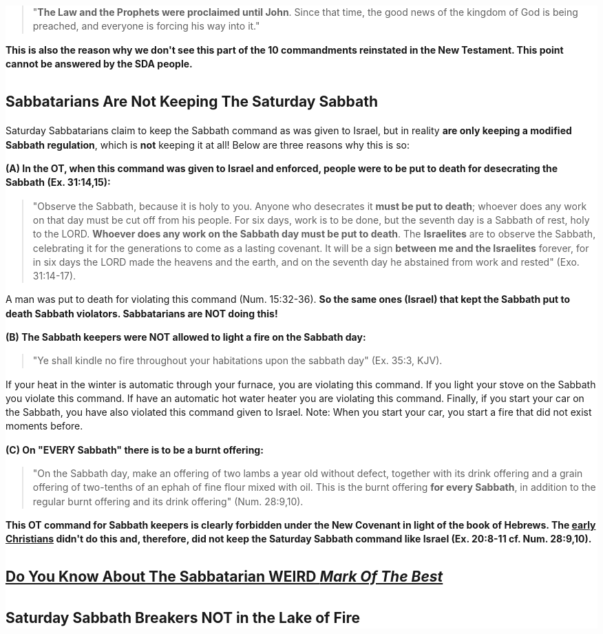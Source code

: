 > "**The Law and the Prophets were proclaimed until John**. Since that time, the good news of the kingdom of God is being preached, and everyone is forcing his way into it."

**This is also the reason why we don't see this part of the 10 commandments reinstated in the New Testament. This point cannot be answered by the SDA people.**


## Sabbatarians Are Not Keeping The Saturday Sabbath

Saturday Sabbatarians claim to keep the Sabbath command as was given to Israel, but in reality **are only keeping a modified Sabbath regulation**, which is **not** keeping it at all! Below are three reasons why this is so:

**(A) In the OT, when this command was given to Israel and enforced, people were to be put to death for desecrating the Sabbath (Ex. 31:14,15):**

> "Observe the Sabbath, because it is holy to you. Anyone who desecrates it **must be put to death**; whoever does any work on that day must be cut off from his people. For six days, work is to be done, but the seventh day is a Sabbath of rest, holy to the LORD. **Whoever does any work on the Sabbath day must be put to death**. The **Israelites** are to observe the Sabbath, celebrating it for the generations to come as a lasting covenant. It will be a sign **between me and the Israelites** forever, for in six days the LORD made the heavens and the earth, and on the seventh day he abstained from work and rested" (Exo. 31:14-17).

A man was put to death for violating this command (Num. 15:32-36). **So the same ones (Israel) that kept the Sabbath put to death Sabbath violators. Sabbatarians are NOT doing this!**

**(B) The Sabbath keepers were NOT allowed to light a fire on the Sabbath day:**

> "Ye shall kindle no fire throughout your habitations upon the sabbath day" (Ex. 35:3, KJV).

If your heat in the winter is automatic through your furnace, you are violating this command. If you light your stove on the Sabbath you violate this command. If have an automatic hot water heater you are violating this command. Finally, if you start your car on the Sabbath, you have also violated this command given to Israel. Note: When you start your car, you start a fire that did not exist moments before.

**(C) On "EVERY Sabbath" there is to be a burnt offering:**

> "On the Sabbath day, make an offering of two lambs a year old without defect, together with its drink offering and a grain offering of two-tenths of an ephah of fine flour mixed with oil. This is the burnt offering **for every Sabbath**, in addition to the regular burnt offering and its drink offering" (Num. 28:9,10).

**This OT command for Sabbath keepers is clearly forbidden under the New Covenant in light of the book of Hebrews. The [early Christians](http://gesundelehre.tk/forwarder.php?url=http://www.evangelicaloutreach.org/christian-life.html) didn't do this and, therefore, did not keep the Saturday Sabbath command like Israel (Ex. 20:8-11 cf. Num. 28:9,10).**

## [Do You Know About The Sabbatarian WEIRD _Mark Of The Best_](http://gesundelehre.tk/forwarder.php?url=http://www.evangelicaloutreach.org/sdamark.html)

## Saturday Sabbath Breakers NOT in the Lake of Fire
